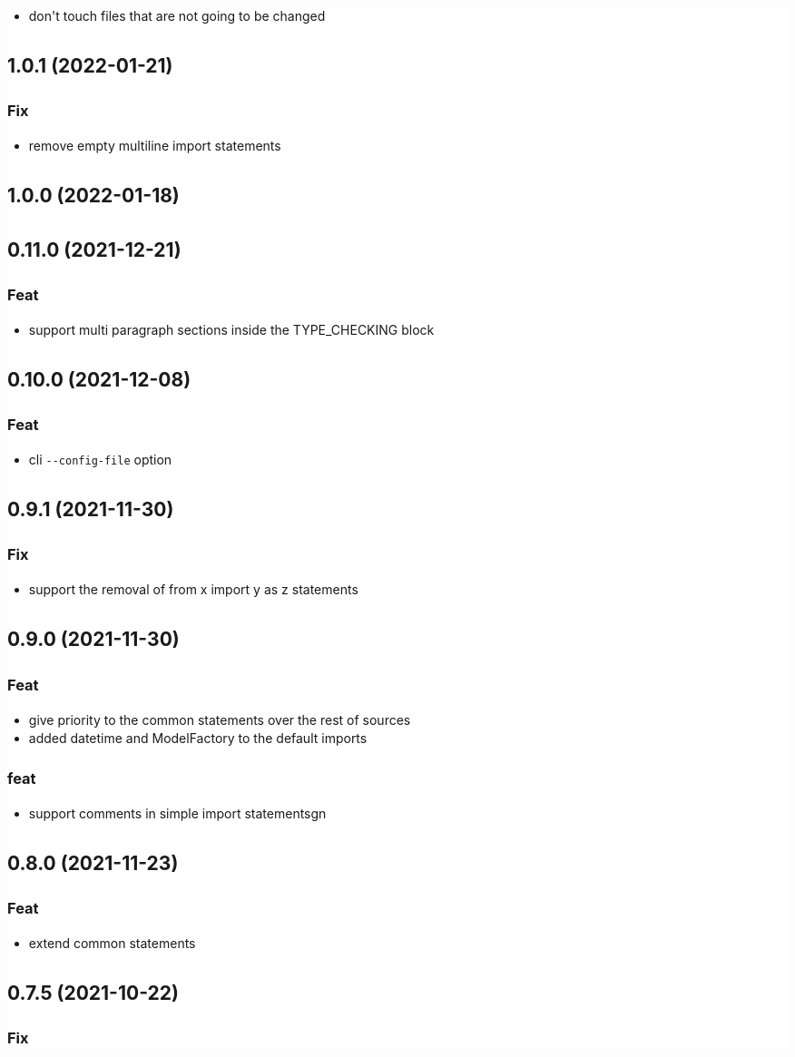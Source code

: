 - don't touch files that are not going to be changed

## 1.0.1 (2022-01-21)

### Fix

- remove empty multiline import statements

## 1.0.0 (2022-01-18)

## 0.11.0 (2021-12-21)

### Feat

- support multi paragraph sections inside the TYPE_CHECKING block

## 0.10.0 (2021-12-08)

### Feat

- cli `--config-file` option

## 0.9.1 (2021-11-30)

### Fix

- support the removal of from x import y as z statements

## 0.9.0 (2021-11-30)

### Feat

- give priority to the common statements over the rest of sources
- added datetime and ModelFactory to the default imports

### feat

- support comments in simple import statementsgn

## 0.8.0 (2021-11-23)

### Feat

- extend common statements

## 0.7.5 (2021-10-22)

### Fix
